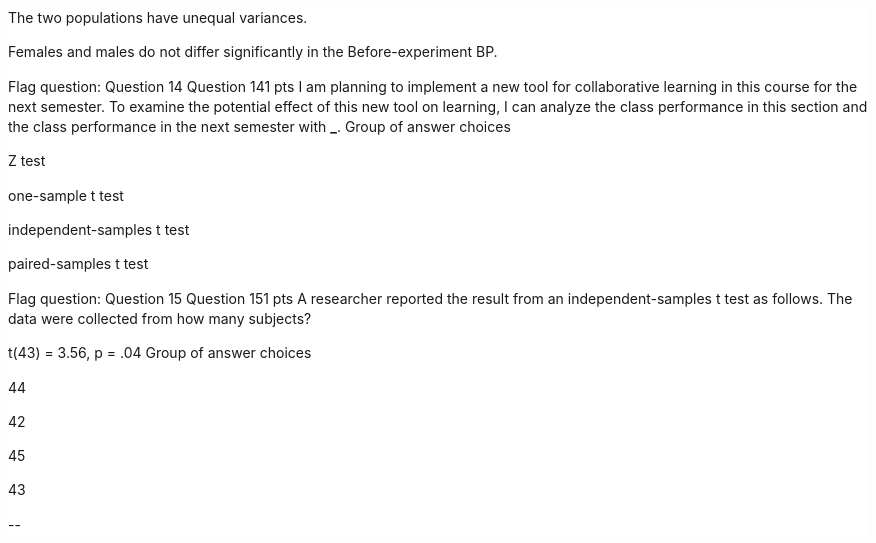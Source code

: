 The two populations have unequal variances.

Females and males do not differ significantly in the Before-experiment BP.

Flag question: Question 14
Question 141 pts
I am planning to implement a new tool for collaborative learning in this course for the next semester. To examine the potential effect of this new tool on learning, I can analyze the class performance in this section and the class performance in the next semester with **\_**.
Group of answer choices

Z test

one-sample t test

independent-samples t test

paired-samples t test

Flag question: Question 15
Question 151 pts
A researcher reported the result from an independent-samples t test as follows. The data were collected from how many subjects?

t(43) = 3.56, p = .04
Group of answer choices

44

42

45

43

--
